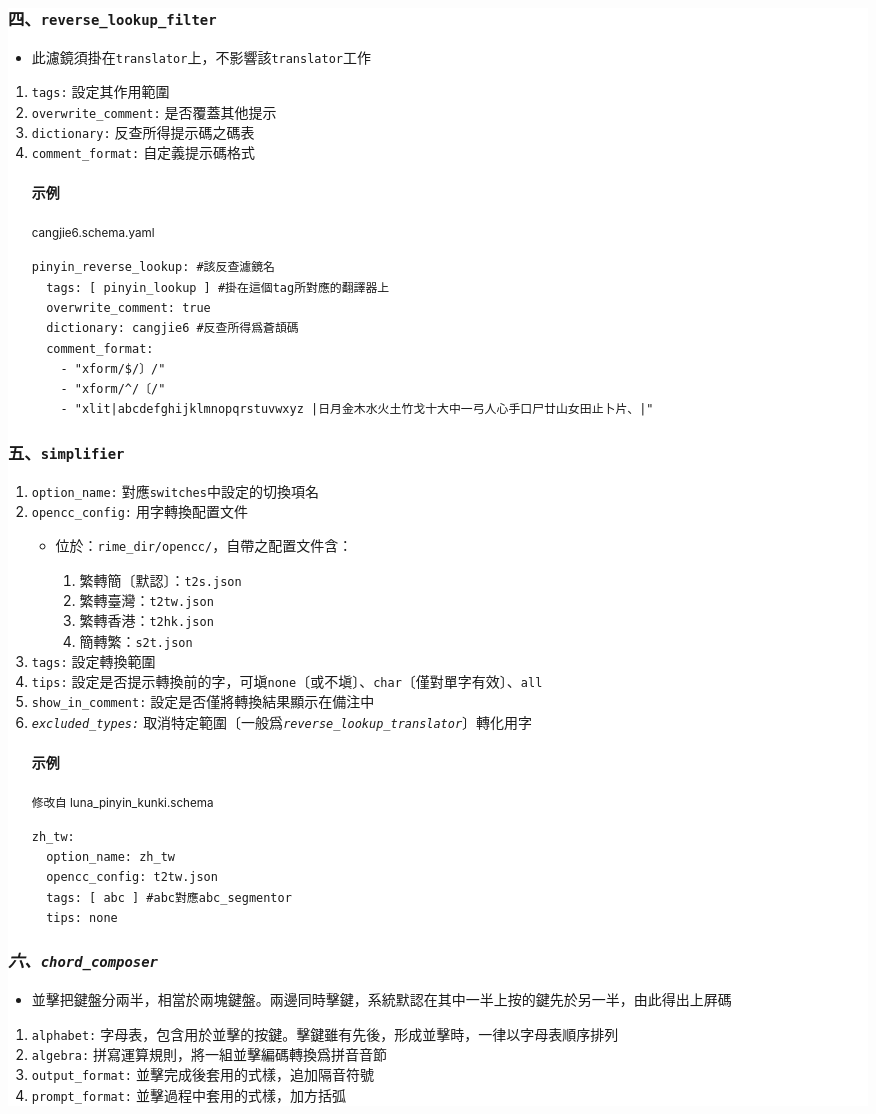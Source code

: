 <h3>四、<code>reverse_lookup_filter</code></h3>
<ul><li>此濾鏡須掛在<code>translator</code>上，不影響該<code>translator</code>工作</li>
</ul>

<ol><li><code>tags:</code> 設定其作用範圍
<li><code>overwrite_comment:</code> 是否覆蓋其他提示
<li><code>dictionary:</code> 反查所得提示碼之碼表
<li><code>comment_format:</code> 自定義提示碼格式
</ol>

<ul><h4><strong>示例</strong></h4>
<p><small>cangjie6.schema.yaml</small></p>
<pre><code>pinyin_reverse_lookup: #該反查濾鏡名
  tags: [ pinyin_lookup ] #掛在這個tag所對應的翻譯器上
  overwrite_comment: true
  dictionary: cangjie6 #反查所得爲蒼頡碼
  comment_format:
    - "xform/$/〕/"
    - "xform/^/〔/"
    - "xlit|abcdefghijklmnopqrstuvwxyz |日月金木水火土竹戈十大中一弓人心手口尸廿山女田止卜片、|"
</code></pre></ul>

<h3>五、<code>simplifier</code></h3>

<ol><li><code>option_name:</code> 對應<code>switches</code>中設定的切換項名</li>
<li><code>opencc_config:</code> 用字轉換配置文件</li>
<ul><li>位於：<code>rime_dir/opencc/</code>，自帶之配置文件含：</li>
<ol><li>繁轉簡〔默認〕：<code>t2s.json</code></li>
<li>繁轉臺灣：<code>t2tw.json</code></li>
<li>繁轉香港：<code>t2hk.json</code></li>
<li>簡轉繁：<code>s2t.json</code></li>
</ol></ul>
<li><code>tags:</code> 設定轉換範圍</li>
<li><code>tips:</code> 設定是否提示轉換前的字，可塡<code>none</code>〔或不塡〕、<code>char</code>〔僅對單字有效〕、<code>all</code></li>
<li><code>show_in_comment:</code> 設定是否僅將轉換結果顯示在備注中
<li><i><code>excluded_types:</code></i> 取消特定範圍〔一般爲<i><code>reverse_lookup_translator</code></i>〕轉化用字</li>
</ol>

<ul><h4><strong>示例</strong></h4>
<p><small>修改自 luna_pinyin_kunki.schema</small></p>
<pre><code>zh_tw:
  option_name: zh_tw
  opencc_config: t2tw.json
  tags: [ abc ] #abc對應abc_segmentor
  tips: none
</code></pre></ul>

<h3><i>六、<code>chord_composer</code></i></h3>
<ul><li>並擊把鍵盤分兩半，相當於兩塊鍵盤。兩邊同時擊鍵，系統默認在其中一半上按的鍵先於另一半，由此得出上屛碼</li>
</ul>

<ol><li><code>alphabet:</code> 字母表，包含用於並擊的按鍵。擊鍵雖有先後，形成並擊時，一律以字母表順序排列
<li><code>algebra:</code> 拼寫運算規則，將一組並擊編碼轉換爲拼音音節
<li><code>output_format:</code> 並擊完成後套用的式樣，追加隔音符號
<li><code>prompt_format:</code> 並擊過程中套用的式樣，加方括弧
</ol>
